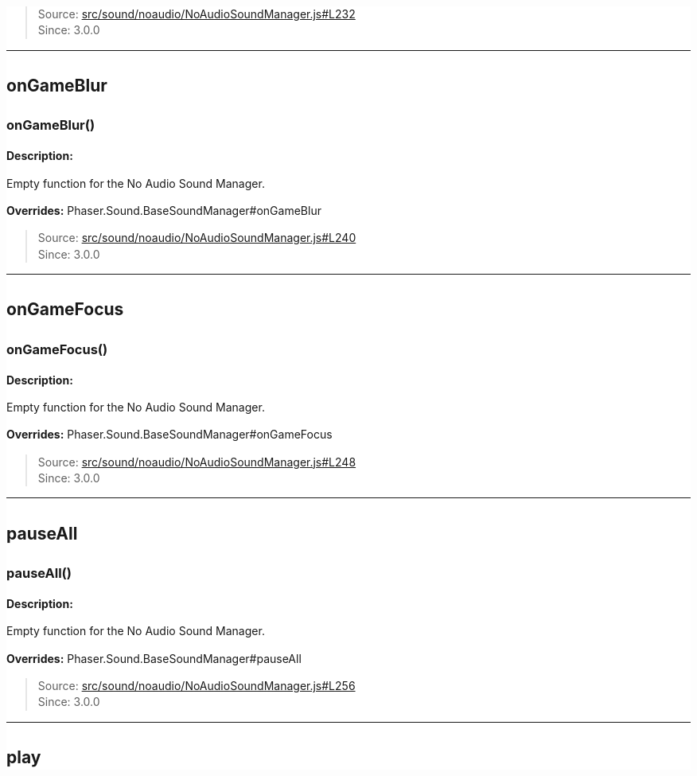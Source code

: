 > Source: [src/sound/noaudio/NoAudioSoundManager.js#L232](https://github.com/phaserjs/phaser/blob/v3.87.0/src/sound/noaudio/NoAudioSoundManager.js#L232)  
> Since: 3.0.0

---

## onGameBlur

### <instance> onGameBlur()

**Description:**

Empty function for the No Audio Sound Manager.

**Overrides:** Phaser.Sound.BaseSoundManager#onGameBlur

> Source: [src/sound/noaudio/NoAudioSoundManager.js#L240](https://github.com/phaserjs/phaser/blob/v3.87.0/src/sound/noaudio/NoAudioSoundManager.js#L240)  
> Since: 3.0.0

---

## onGameFocus

### <instance> onGameFocus()

**Description:**

Empty function for the No Audio Sound Manager.

**Overrides:** Phaser.Sound.BaseSoundManager#onGameFocus

> Source: [src/sound/noaudio/NoAudioSoundManager.js#L248](https://github.com/phaserjs/phaser/blob/v3.87.0/src/sound/noaudio/NoAudioSoundManager.js#L248)  
> Since: 3.0.0

---

## pauseAll

### <instance> pauseAll()

**Description:**

Empty function for the No Audio Sound Manager.

**Overrides:** Phaser.Sound.BaseSoundManager#pauseAll

> Source: [src/sound/noaudio/NoAudioSoundManager.js#L256](https://github.com/phaserjs/phaser/blob/v3.87.0/src/sound/noaudio/NoAudioSoundManager.js#L256)  
> Since: 3.0.0

---

## play
